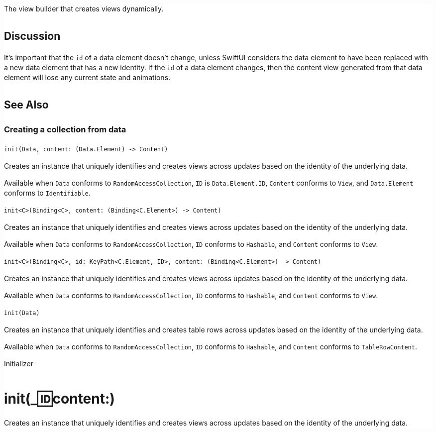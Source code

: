     

The view builder that creates views dynamically.

## Discussion

It’s important that the `id` of a data element doesn’t change, unless SwiftUI
considers the data element to have been replaced with a new data element that
has a new identity. If the `id` of a data element changes, then the content
view generated from that data element will lose any current state and
animations.

## See Also

### Creating a collection from data

`init(Data, content: (Data.Element) -> Content)`

Creates an instance that uniquely identifies and creates views across updates
based on the identity of the underlying data.

Available when `Data` conforms to `RandomAccessCollection`, `ID` is
`Data.Element.ID`, `Content` conforms to `View`, and `Data.Element` conforms
to `Identifiable`.

`init<C>(Binding<C>, content: (Binding<C.Element>) -> Content)`

Creates an instance that uniquely identifies and creates views across updates
based on the identity of the underlying data.

Available when `Data` conforms to `RandomAccessCollection`, `ID` conforms to
`Hashable`, and `Content` conforms to `View`.

`init<C>(Binding<C>, id: KeyPath<C.Element, ID>, content: (Binding<C.Element>)
-> Content)`

Creates an instance that uniquely identifies and creates views across updates
based on the identity of the underlying data.

Available when `Data` conforms to `RandomAccessCollection`, `ID` conforms to
`Hashable`, and `Content` conforms to `View`.

`init(Data)`

Creates an instance that uniquely identifies and creates table rows across
updates based on the identity of the underlying data.

Available when `Data` conforms to `RandomAccessCollection`, `ID` conforms to
`Hashable`, and `Content` conforms to `TableRowContent`.

Initializer

# init(_:id:content:)

Creates an instance that uniquely identifies and creates views across updates
based on the identity of the underlying data.

